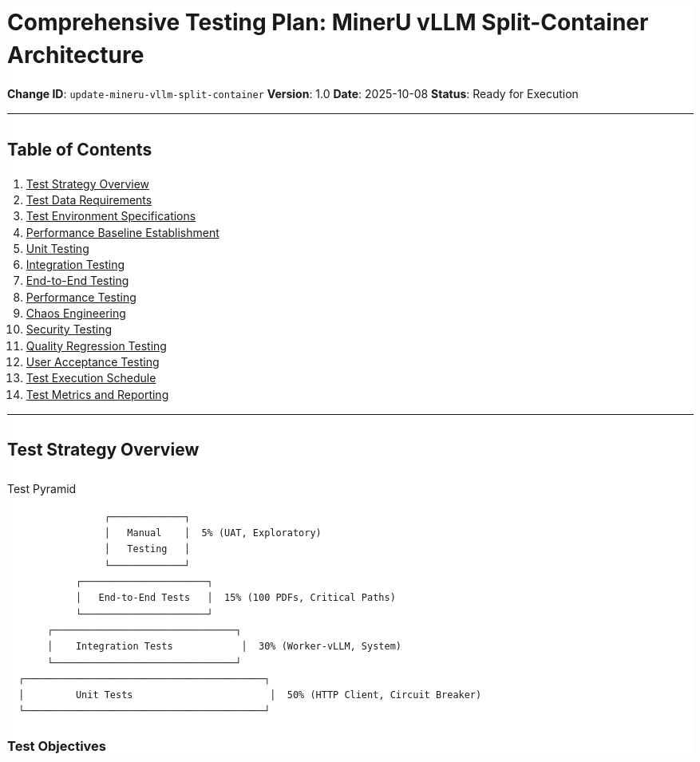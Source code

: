 # Comprehensive Testing Plan: MinerU vLLM Split-Container Architecture

**Change ID**: `update-mineru-vllm-split-container`
**Version**: 1.0
**Date**: 2025-10-08
**Status**: Ready for Execution

---

## Table of Contents

1. [Test Strategy Overview](#test-strategy-overview)
2. [Test Data Requirements](#test-data-requirements)
3. [Test Environment Specifications](#test-environment-specifications)
4. [Performance Baseline Establishment](#performance-baseline-establishment)
5. [Unit Testing](#unit-testing)
6. [Integration Testing](#integration-testing)
7. [End-to-End Testing](#end-to-end-testing)
8. [Performance Testing](#performance-testing)
9. [Chaos Engineering](#chaos-engineering)
10. [Security Testing](#security-testing)
11. [Quality Regression Testing](#quality-regression-testing)
12. [User Acceptance Testing](#user-acceptance-testing)
13. [Test Execution Schedule](#test-execution-schedule)
14. [Test Metrics and Reporting](#test-metrics-and-reporting)

---

## Test Strategy Overview

###

 Test Pyramid

```
                 ┌─────────────┐
                 │   Manual    │  5% (UAT, Exploratory)
                 │   Testing   │
                 └─────────────┘
            ┌──────────────────────┐
            │   End-to-End Tests   │  15% (100 PDFs, Critical Paths)
            └──────────────────────┘
       ┌────────────────────────────────┐
       │    Integration Tests            │  30% (Worker-vLLM, System)
       └────────────────────────────────┘
  ┌──────────────────────────────────────────┐
  │         Unit Tests                        │  50% (HTTP Client, Circuit Breaker)
  └──────────────────────────────────────────┘
```

### Test Objectives
